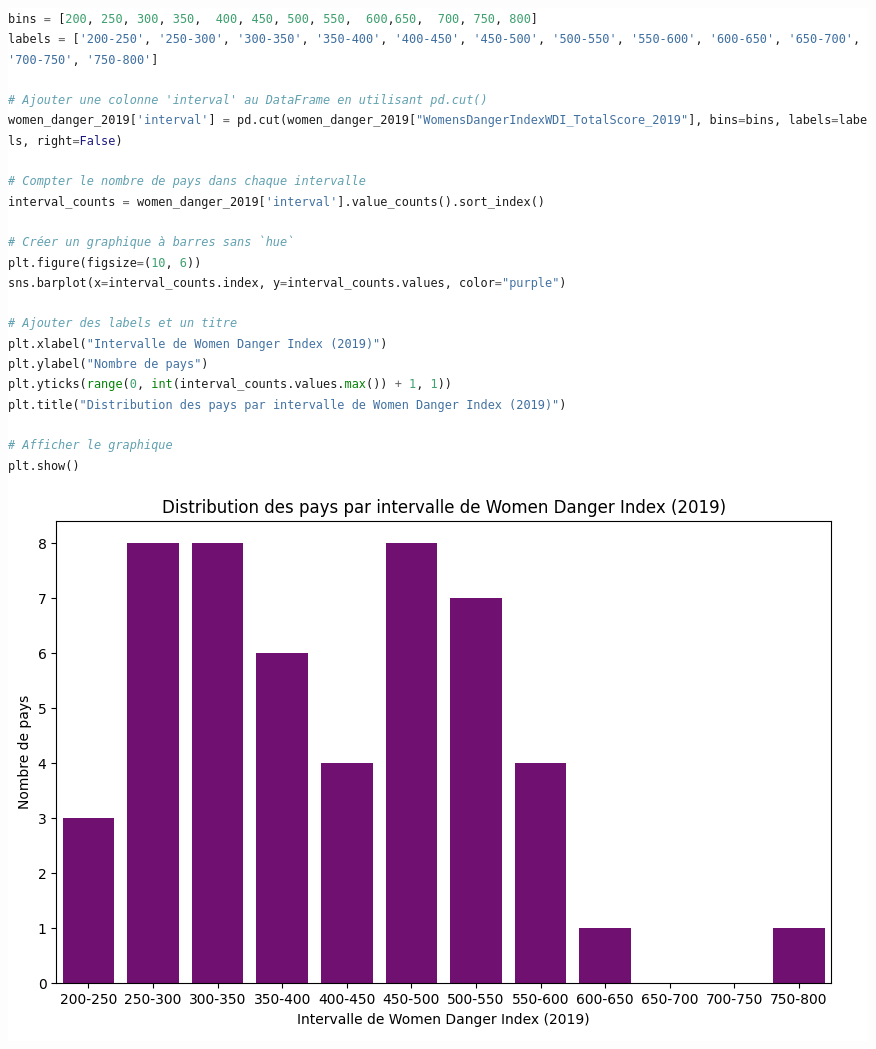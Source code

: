 


```python
bins = [200, 250, 300, 350,  400, 450, 500, 550,  600,650,  700, 750, 800]
labels = ['200-250', '250-300', '300-350', '350-400', '400-450', '450-500', '500-550', '550-600', '600-650', '650-700', '700-750', '750-800']

# Ajouter une colonne 'interval' au DataFrame en utilisant pd.cut()
women_danger_2019['interval'] = pd.cut(women_danger_2019["WomensDangerIndexWDI_TotalScore_2019"], bins=bins, labels=labels, right=False)

# Compter le nombre de pays dans chaque intervalle
interval_counts = women_danger_2019['interval'].value_counts().sort_index()

# Créer un graphique à barres sans `hue`
plt.figure(figsize=(10, 6))
sns.barplot(x=interval_counts.index, y=interval_counts.values, color="purple")

# Ajouter des labels et un titre
plt.xlabel("Intervalle de Women Danger Index (2019)")
plt.ylabel("Nombre de pays")
plt.yticks(range(0, int(interval_counts.values.max()) + 1, 1))
plt.title("Distribution des pays par intervalle de Women Danger Index (2019)")

# Afficher le graphique
plt.show()

```


    
![png](women_files/women_43_0.png)
    